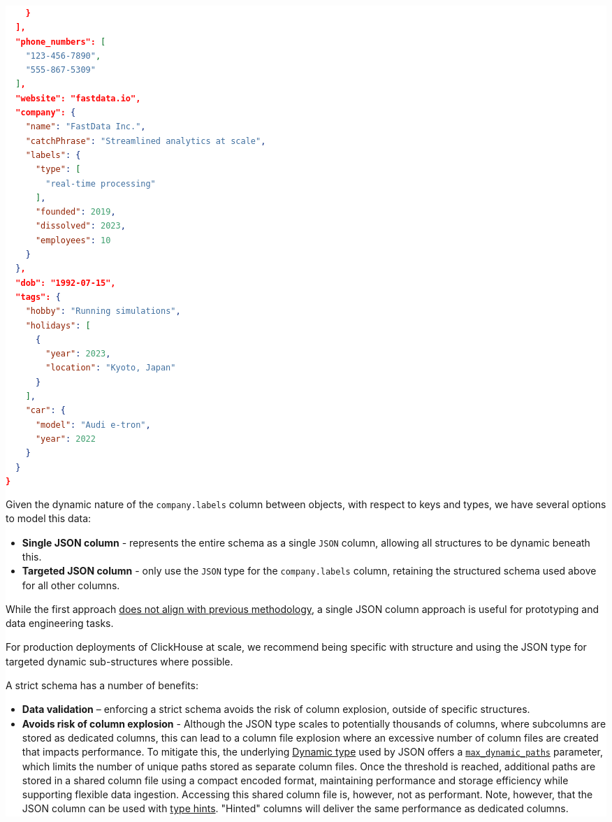 ```json
    }
  ],
  "phone_numbers": [
    "123-456-7890",
    "555-867-5309"
  ],
  "website": "fastdata.io",
  "company": {
    "name": "FastData Inc.",
    "catchPhrase": "Streamlined analytics at scale",
    "labels": {
      "type": [
        "real-time processing"
      ],
      "founded": 2019,
      "dissolved": 2023,
      "employees": 10
    }
  },
  "dob": "1992-07-15",
  "tags": {
    "hobby": "Running simulations",
    "holidays": [
      {
        "year": 2023,
        "location": "Kyoto, Japan"
      }
    ],
    "car": {
      "model": "Audi e-tron",
      "year": 2022
    }
  }
}
```

Given the dynamic nature of the `company.labels` column between objects, with respect to keys and types, we have several options to model this data:

- **Single JSON column** - represents the entire schema as a single `JSON` column, allowing all structures to be dynamic beneath this.
- **Targeted JSON column** - only use the `JSON` type for the `company.labels` column, retaining the structured schema used above for all other columns.

While the first approach [does not align with previous methodology](#static-vs-dynamic-json), a single JSON column approach is useful for prototyping and data engineering tasks. 

For production deployments of ClickHouse at scale, we recommend being specific with structure and using the JSON type for targeted dynamic sub-structures where possible. 

A strict schema has a number of benefits:

- **Data validation** – enforcing a strict schema avoids the risk of column explosion, outside of specific structures. 
- **Avoids risk of column explosion** - Although the JSON type scales to potentially thousands of columns, where subcolumns are stored as dedicated columns, this can lead to a column file explosion where an excessive number of column files are created that impacts performance. To mitigate this, the underlying [Dynamic type](/sql-reference/data-types/dynamic) used by JSON offers a [`max_dynamic_paths`](/sql-reference/data-types/newjson#reading-json-paths-as-sub-columns) parameter, which limits the number of unique paths stored as separate column files. Once the threshold is reached, additional paths are stored in a shared column file using a compact encoded format, maintaining performance and storage efficiency while supporting flexible data ingestion. Accessing this shared column file is, however, not as performant. Note, however, that the JSON column can be used with [type hints](#using-type-hints-and-skipping-paths). "Hinted" columns will deliver the same performance as dedicated columns.